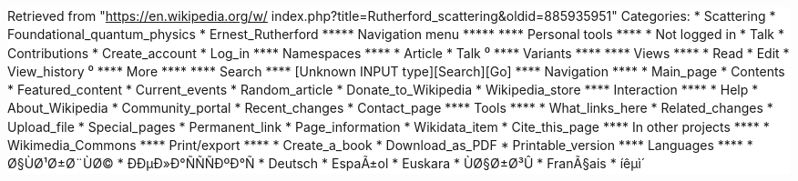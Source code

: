 Retrieved from "https://en.wikipedia.org/w/
index.php?title=Rutherford_scattering&oldid=885935951"
Categories:
    * Scattering
    * Foundational_quantum_physics
    * Ernest_Rutherford
***** Navigation menu *****
**** Personal tools ****
    * Not logged in
    * Talk
    * Contributions
    * Create_account
    * Log_in
**** Namespaces ****
    * Article
    * Talk
⁰
**** Variants ****
**** Views ****
    * Read
    * Edit
    * View_history
⁰
**** More ****
**** Search ****
[Unknown INPUT type][Search][Go]
**** Navigation ****
    * Main_page
    * Contents
    * Featured_content
    * Current_events
    * Random_article
    * Donate_to_Wikipedia
    * Wikipedia_store
**** Interaction ****
    * Help
    * About_Wikipedia
    * Community_portal
    * Recent_changes
    * Contact_page
**** Tools ****
    * What_links_here
    * Related_changes
    * Upload_file
    * Special_pages
    * Permanent_link
    * Page_information
    * Wikidata_item
    * Cite_this_page
**** In other projects ****
    * Wikimedia_Commons
**** Print/export ****
    * Create_a_book
    * Download_as_PDF
    * Printable_version
**** Languages ****
    * Ø§ÙØ¹Ø±Ø¨ÙØ©
    * ÐÐµÐ»Ð°ÑÑÑÐºÐ°Ñ
    * Deutsch
    * EspaÃ±ol
    * Euskara
    * ÙØ§Ø±Ø³Û
    * FranÃ§ais
    * íêµ­ì´